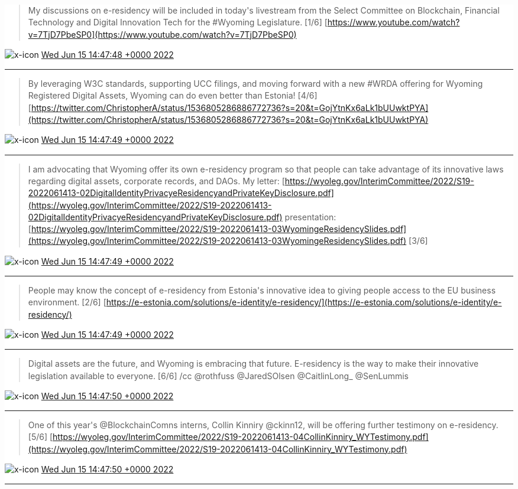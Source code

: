 > My discussions on e-residency will be included in today's livestream from the Select Committee on Blockchain, Financial Technology and Digital Innovation Tech for the #Wyoming Legislature. [1/6] [https://www.youtube.com/watch?v=7TjD7PbeSP0](https://www.youtube.com/watch?v=7TjD7PbeSP0)

<img src="{{ site.url }}{{ site.baseurl }}/assets/images/media/tweet.ico" alt="x-icon" width="30" /> [Wed Jun 15 14:47:48 +0000 2022](https://twitter.com/ChristopherA/status/1537084465112940544)

----

> By leveraging W3C standards, supporting UCC filings, and moving forward with a new #WRDA offering for Wyoming Registered Digital Assets, Wyoming can do even better than Estonia! [4/6] [https://twitter.com/ChristopherA/status/1536805286886772736?s=20&t=GojYtnKx6aLk1bUUwktPYA](https://twitter.com/ChristopherA/status/1536805286886772736?s=20&t=GojYtnKx6aLk1bUUwktPYA)

<img src="{{ site.url }}{{ site.baseurl }}/assets/images/media/tweet.ico" alt="x-icon" width="30" /> [Wed Jun 15 14:47:49 +0000 2022](https://twitter.com/ChristopherA/status/1537084469726703617)

----

> I am advocating that Wyoming offer its own e-residency program so that people can take advantage of its innovative laws regarding digital assets, corporate records, and DAOs. My letter: [https://wyoleg.gov/InterimCommittee/2022/S19-2022061413-02DigitalIdentityPrivacyeResidencyandPrivateKeyDisclosure.pdf](https://wyoleg.gov/InterimCommittee/2022/S19-2022061413-02DigitalIdentityPrivacyeResidencyandPrivateKeyDisclosure.pdf) presentation: [https://wyoleg.gov/InterimCommittee/2022/S19-2022061413-03WyomingeResidencySlides.pdf](https://wyoleg.gov/InterimCommittee/2022/S19-2022061413-03WyomingeResidencySlides.pdf)  [3/6]

<img src="{{ site.url }}{{ site.baseurl }}/assets/images/media/tweet.ico" alt="x-icon" width="30" /> [Wed Jun 15 14:47:49 +0000 2022](https://twitter.com/ChristopherA/status/1537084468481052673)

----

> People may know the concept of e-residency from Estonia's innovative idea to giving people access to the EU business environment. [2/6] [https://e-estonia.com/solutions/e-identity/e-residency/](https://e-estonia.com/solutions/e-identity/e-residency/)

<img src="{{ site.url }}{{ site.baseurl }}/assets/images/media/tweet.ico" alt="x-icon" width="30" /> [Wed Jun 15 14:47:49 +0000 2022](https://twitter.com/ChristopherA/status/1537084466442555392)

----

> Digital assets are the future, and Wyoming is embracing that future. E-residency is the way to make their innovative legislation available to everyone. [6/6] /cc @rothfuss @JaredSOlsen @CaitlinLong_ @SenLummis

<img src="{{ site.url }}{{ site.baseurl }}/assets/images/media/tweet.ico" alt="x-icon" width="30" /> [Wed Jun 15 14:47:50 +0000 2022](https://twitter.com/ChristopherA/status/1537084472402714631)

----

> One of this year's @BlockchainComns interns, Collin Kinniry @ckinn12, will be offering further testimony on e-residency. [5/6] [https://wyoleg.gov/InterimCommittee/2022/S19-2022061413-04CollinKinniry_WYTestimony.pdf](https://wyoleg.gov/InterimCommittee/2022/S19-2022061413-04CollinKinniry_WYTestimony.pdf)

<img src="{{ site.url }}{{ site.baseurl }}/assets/images/media/tweet.ico" alt="x-icon" width="30" /> [Wed Jun 15 14:47:50 +0000 2022](https://twitter.com/ChristopherA/status/1537084471228305408)

----

